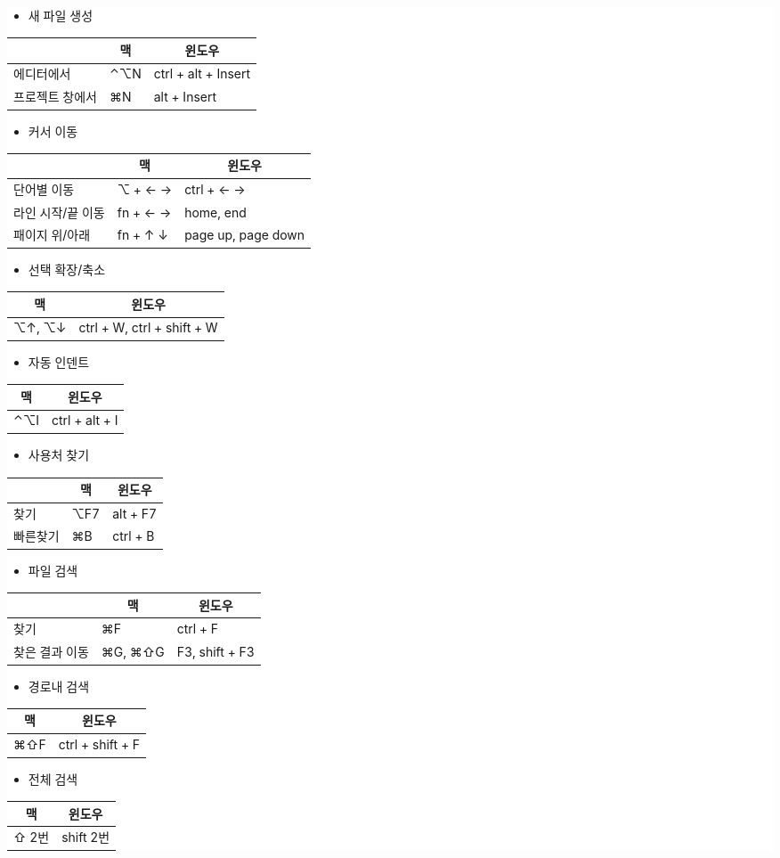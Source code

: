 + 새 파일 생성

|          | 맥   | 윈도우                 |
|----------|-----|---------------------|
| 에디터에서    | ⌃⌥N | ctrl + alt + Insert |
| 프로젝트 창에서 | ⌘N  | alt + Insert        |

+ 커서 이동

|            | 맥        | 윈도우                |
|------------|----------|--------------------|
| 단어별 이동     | ⌥ + ← →  | ctrl + ← →         |
| 라인 시작/끝 이동 | fn + ← → | home, end          |
| 패이지 위/아래   | fn + ↑ ↓ | page up, page down |

+ 선택 확장/축소

| 맥      | 윈도우                        |
|--------|----------------------------|
| ⌥↑, ⌥↓ | ctrl + W, ctrl + shift + W |

+ 자동 인덴트

| 맥   | 윈도우            |
|-----|----------------|
| ⌃⌥I | ctrl + alt + I |

+ 사용처 찾기

|      | 맥   | 윈도우      |
|------|-----|----------|
| 찾기   | ⌥F7 | alt + F7 |
| 빠른찾기 | ⌘B  | ctrl + B |

+ 파일 검색

|          | 맥       | 윈도우            |
|----------|---------|----------------|
| 찾기       | ⌘F      | ctrl + F       |
| 찾은 결과 이동 | ⌘G, ⌘⇧G | F3, shift + F3 |

+ 경로내 검색

| 맥   | 윈도우              |
|-----|------------------|
| ⌘⇧F | ctrl + shift + F |

+ 전체 검색

| 맥    | 윈도우      |
|------|----------|
| ⇧ 2번 | shift 2번 |
